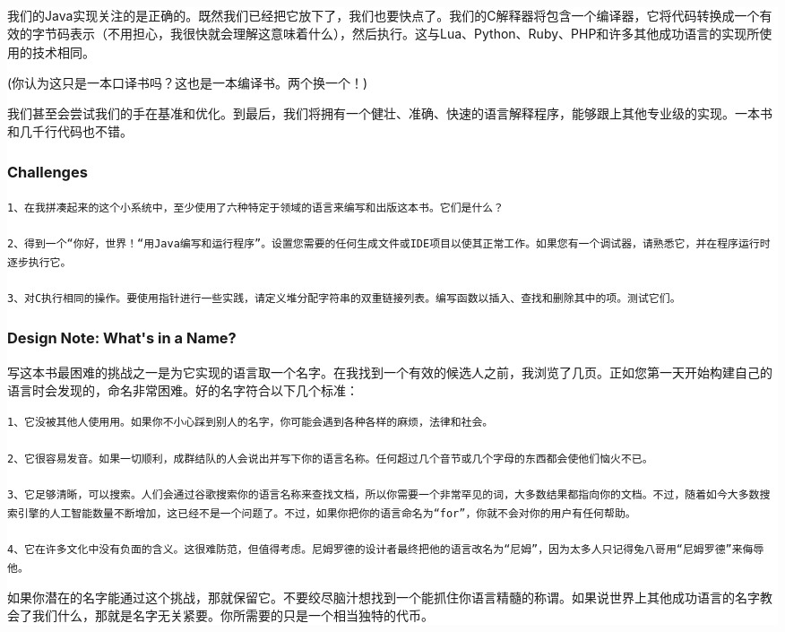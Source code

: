 我们的Java实现关注的是正确的。既然我们已经把它放下了，我们也要快点了。我们的C解释器将包含一个编译器，它将代码转换成一个有效的字节码表示（不用担心，我很快就会理解这意味着什么），然后执行。这与Lua、Python、Ruby、PHP和许多其他成功语言的实现所使用的技术相同。

(你认为这只是一本口译书吗？这也是一本编译书。两个换一个！)

我们甚至会尝试我们的手在基准和优化。到最后，我们将拥有一个健壮、准确、快速的语言解释程序，能够跟上其他专业级的实现。一本书和几千行代码也不错。

### Challenges

```
1、在我拼凑起来的这个小系统中，至少使用了六种特定于领域的语言来编写和出版这本书。它们是什么？

2、得到一个“你好，世界！“用Java编写和运行程序”。设置您需要的任何生成文件或IDE项目以使其正常工作。如果您有一个调试器，请熟悉它，并在程序运行时逐步执行它。

3、对C执行相同的操作。要使用指针进行一些实践，请定义堆分配字符串的双重链接列表。编写函数以插入、查找和删除其中的项。测试它们。
```

### Design Note: What's in a Name?

写这本书最困难的挑战之一是为它实现的语言取一个名字。在我找到一个有效的候选人之前，我浏览了几页。正如您第一天开始构建自己的语言时会发现的，命名非常困难。好的名字符合以下几个标准：

```
1、它没被其他人使用用。如果你不小心踩到别人的名字，你可能会遇到各种各样的麻烦，法律和社会。

2、它很容易发音。如果一切顺利，成群结队的人会说出并写下你的语言名称。任何超过几个音节或几个字母的东西都会使他们恼火不已。

3、它足够清晰，可以搜索。人们会通过谷歌搜索你的语言名称来查找文档，所以你需要一个非常罕见的词，大多数结果都指向你的文档。不过，随着如今大多数搜索引擎的人工智能数量不断增加，这已经不是一个问题了。不过，如果你把你的语言命名为“for”，你就不会对你的用户有任何帮助。

4、它在许多文化中没有负面的含义。这很难防范，但值得考虑。尼姆罗德的设计者最终把他的语言改名为“尼姆”，因为太多人只记得兔八哥用“尼姆罗德”来侮辱他。 

```

如果你潜在的名字能通过这个挑战，那就保留它。不要绞尽脑汁想找到一个能抓住你语言精髓的称谓。如果说世界上其他成功语言的名字教会了我们什么，那就是名字无关紧要。你所需要的只是一个相当独特的代币。

